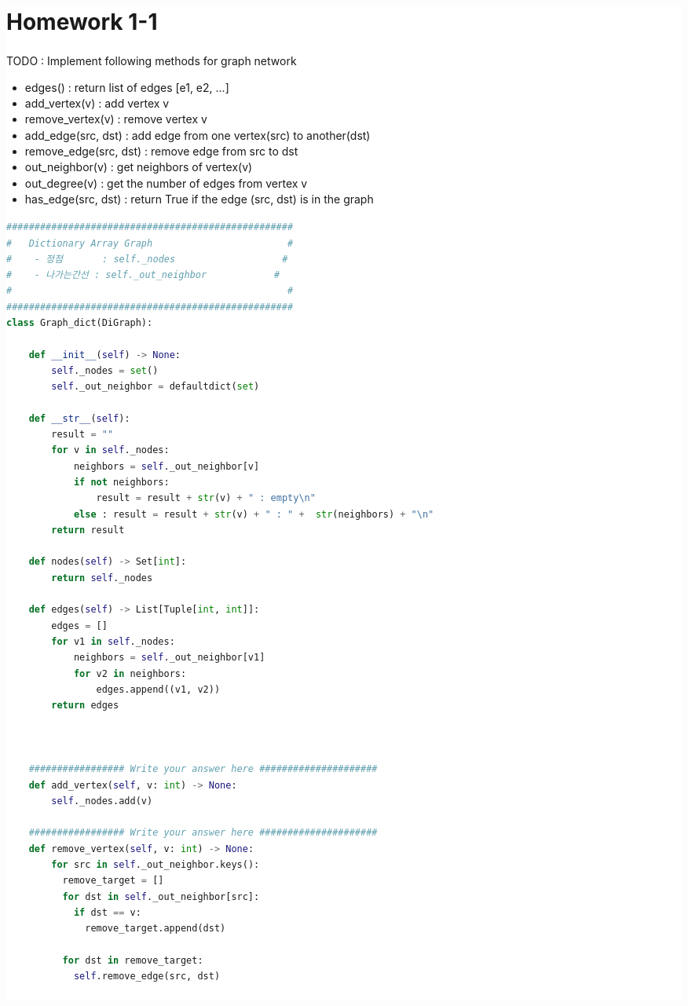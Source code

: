 # **Homework 1-1**

TODO : Implement following methods for graph network                                 
- edges()               : return list of edges [e1, e2, ...]               
- add_vertex(v)         : add vertex v 
- remove_vertex(v)      : remove vertex v 
- add_edge(src, dst)    : add edge from one vertex(src) to another(dst)             
- remove_edge(src, dst) : remove edge from src to dst                               
- out_neighbor(v)       : get neighbors of vertex(v)                                
- out_degree(v)         : get the number of edges from vertex v                     
- has_edge(src, dst)    : return True if the edge (src, dst) is in the graph       


```python
###################################################
#   Dictionary Array Graph                        #
#    - 정점       : self._nodes                   #             
#    - 나가는간선 : self._out_neighbor            #
#                                                 #
###################################################
class Graph_dict(DiGraph):

    def __init__(self) -> None:
        self._nodes = set()
        self._out_neighbor = defaultdict(set)

    def __str__(self):
        result = ""
        for v in self._nodes:
            neighbors = self._out_neighbor[v]
            if not neighbors:
                result = result + str(v) + " : empty\n"
            else : result = result + str(v) + " : " +  str(neighbors) + "\n"
        return result
    
    def nodes(self) -> Set[int]:
        return self._nodes

    def edges(self) -> List[Tuple[int, int]]:
        edges = []
        for v1 in self._nodes:
            neighbors = self._out_neighbor[v1]
            for v2 in neighbors:
                edges.append((v1, v2))
        return edges
        


    ################# Write your answer here #####################
    def add_vertex(self, v: int) -> None:
        self._nodes.add(v)

    ################# Write your answer here #####################
    def remove_vertex(self, v: int) -> None:
        for src in self._out_neighbor.keys():
          remove_target = []
          for dst in self._out_neighbor[src]:
            if dst == v:
              remove_target.append(dst)
          
          for dst in remove_target:
            self.remove_edge(src, dst)
        
```